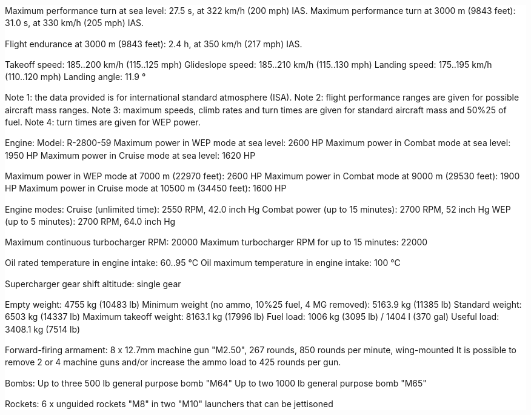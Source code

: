 Maximum performance turn at sea level: 27.5 s, at 322 km/h (200 mph) IAS.
Maximum performance turn at 3000 m (9843 feet): 31.0 s, at 330 km/h (205 mph) IAS.

Flight endurance at 3000 m (9843 feet): 2.4 h, at 350 km/h (217 mph) IAS.

Takeoff speed: 185..200 km/h (115..125 mph)
Glideslope speed: 185..210 km/h (115..130 mph)
Landing speed: 175..195 km/h (110..120 mph)
Landing angle: 11.9 °

Note 1: the data provided is for international standard atmosphere (ISA).
Note 2: flight performance ranges are given for possible aircraft mass ranges.
Note 3: maximum speeds, climb rates and turn times are given for standard aircraft mass and 50%25 of fuel.
Note 4: turn times are given for WEP power.

Engine:
Model: R-2800-59
Maximum power in WEP mode at sea level: 2600 HP
Maximum power in Combat mode at sea level: 1950 HP
Maximum power in Cruise mode at sea level: 1620 HP

Maximum power in WEP mode at 7000 m (22970 feet): 2600 HP
Maximum power in Combat mode at 9000 m (29530 feet): 1900 HP
Maximum power in Cruise mode at 10500 m (34450 feet): 1600 HP

Engine modes:
Cruise (unlimited time): 2550 RPM, 42.0 inch Hg
Combat power (up to 15 minutes): 2700 RPM, 52 inch Hg
WEP (up to 5 minutes): 2700 RPM, 64.0 inch Hg

Maximum continuous turbocharger RPM: 20000
Maximum turbocharger RPM for up to 15 minutes: 22000

Oil rated temperature in engine intake: 60..95 °C
Oil maximum temperature in engine intake: 100 °C

Supercharger gear shift altitude: single gear

Empty weight: 4755 kg (10483 lb)
Minimum weight (no ammo, 10%25 fuel, 4 MG removed): 5163.9 kg (11385 lb)
Standard weight: 6503 kg (14337 lb)
Maximum takeoff weight: 8163.1 kg (17996 lb)
Fuel load: 1006 kg (3095 lb) / 1404 l (370 gal)
Useful load: 3408.1 kg (7514 lb)

Forward-firing armament:
8 x 12.7mm machine gun "M2.50", 267 rounds, 850 rounds per minute, wing-mounted
It is possible to remove 2 or 4 machine guns and/or increase the ammo load to 425 rounds per gun.

Bombs:
Up to three 500 lb general purpose bomb "M64"
Up to two 1000 lb general purpose bomb "M65"

Rockets:
6 x unguided rockets "M8" in two "M10" launchers that can be jettisoned
